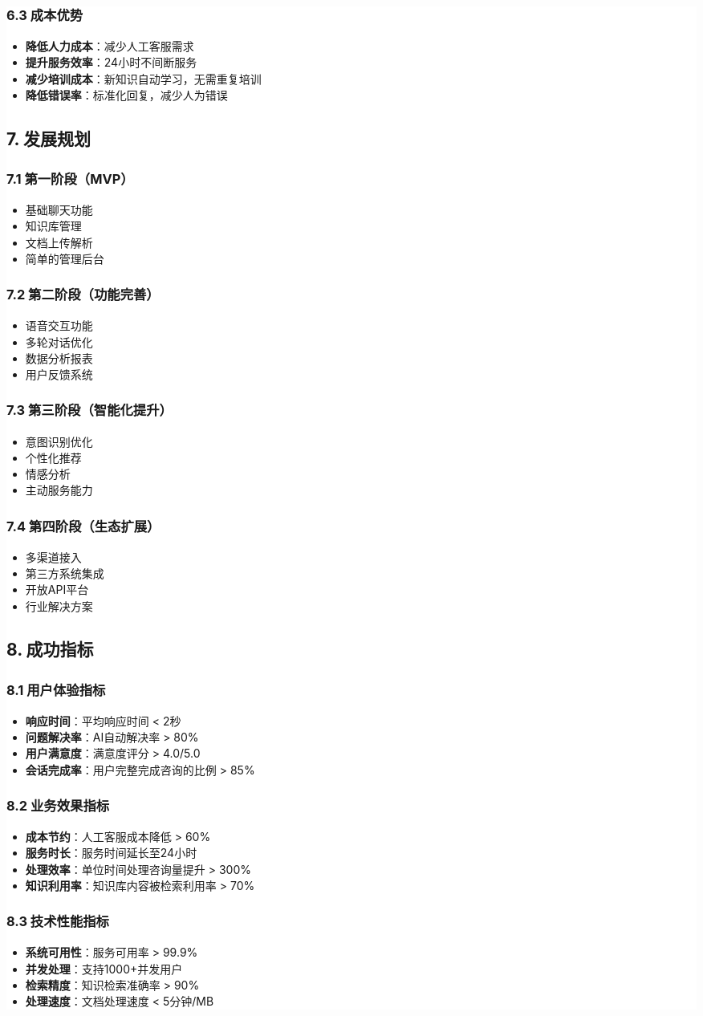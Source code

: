 ### 6.3 成本优势
- **降低人力成本**：减少人工客服需求
- **提升服务效率**：24小时不间断服务
- **减少培训成本**：新知识自动学习，无需重复培训
- **降低错误率**：标准化回复，减少人为错误

## 7. 发展规划

### 7.1 第一阶段（MVP）
- 基础聊天功能
- 知识库管理
- 文档上传解析
- 简单的管理后台

### 7.2 第二阶段（功能完善）
- 语音交互功能
- 多轮对话优化
- 数据分析报表
- 用户反馈系统

### 7.3 第三阶段（智能化提升）
- 意图识别优化
- 个性化推荐
- 情感分析
- 主动服务能力

### 7.4 第四阶段（生态扩展）
- 多渠道接入
- 第三方系统集成
- 开放API平台
- 行业解决方案

## 8. 成功指标

### 8.1 用户体验指标
- **响应时间**：平均响应时间 < 2秒
- **问题解决率**：AI自动解决率 > 80%
- **用户满意度**：满意度评分 > 4.0/5.0
- **会话完成率**：用户完整完成咨询的比例 > 85%

### 8.2 业务效果指标
- **成本节约**：人工客服成本降低 > 60%
- **服务时长**：服务时间延长至24小时
- **处理效率**：单位时间处理咨询量提升 > 300%
- **知识利用率**：知识库内容被检索利用率 > 70%

### 8.3 技术性能指标
- **系统可用性**：服务可用率 > 99.9%
- **并发处理**：支持1000+并发用户
- **检索精度**：知识检索准确率 > 90%
- **处理速度**：文档处理速度 < 5分钟/MB